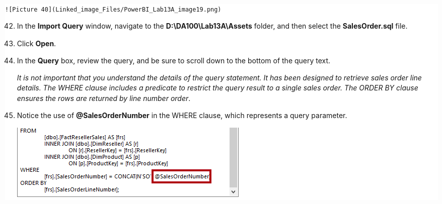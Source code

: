	![Picture 40](Linked_image_Files/PowerBI_Lab13A_image19.png)

42. In the **Import Query** window, navigate to the **D:\DA100\Lab13A\Assets** folder, and then select the **SalesOrder.sql** file.

43. Click **Open**.

44. In the **Query** box, review the query, and be sure to scroll down to the bottom of the query text.

	*It is not important that you understand the details of the query statement. It has been designed to retrieve sales order line details. The WHERE clause includes a predicate to restrict the query result to a single sales order. The ORDER BY clause ensures the rows are returned by line number order*.

45. Notice the use of **@SalesOrderNumber** in the WHERE clause, which represents a query parameter.

	![Picture 3](Linked_image_Files/PowerBI_Lab13A_image20.png)

